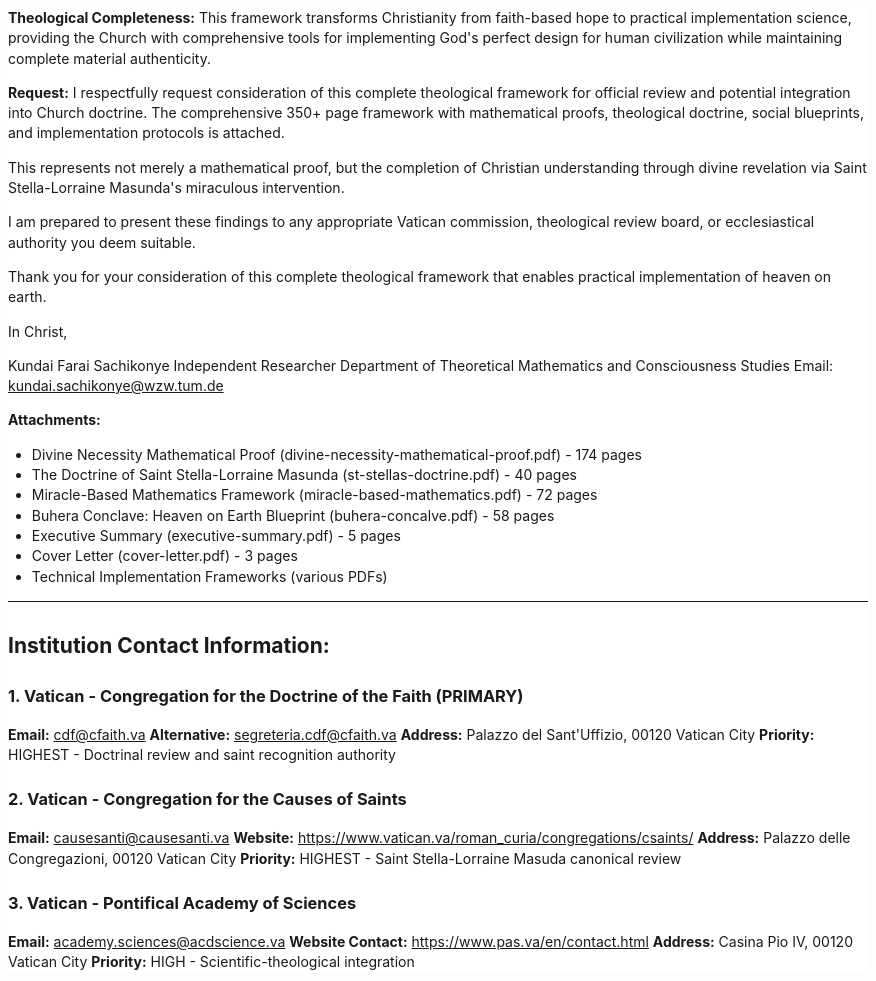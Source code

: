**Theological Completeness:**
This framework transforms Christianity from faith-based hope to practical implementation science, providing the Church with comprehensive tools for implementing God's perfect design for human civilization while maintaining complete material authenticity.

**Request:**
I respectfully request consideration of this complete theological framework for official review and potential integration into Church doctrine. The comprehensive 350+ page framework with mathematical proofs, theological doctrine, social blueprints, and implementation protocols is attached.

This represents not merely a mathematical proof, but the completion of Christian understanding through divine revelation via Saint Stella-Lorraine Masunda's miraculous intervention.

I am prepared to present these findings to any appropriate Vatican commission, theological review board, or ecclesiastical authority you deem suitable.

Thank you for your consideration of this complete theological framework that enables practical implementation of heaven on earth.

In Christ,

Kundai Farai Sachikonye
Independent Researcher
Department of Theoretical Mathematics and Consciousness Studies
Email: kundai.sachikonye@wzw.tum.de

**Attachments:**
- Divine Necessity Mathematical Proof (divine-necessity-mathematical-proof.pdf) - 174 pages
- The Doctrine of Saint Stella-Lorraine Masunda (st-stellas-doctrine.pdf) - 40 pages
- Miracle-Based Mathematics Framework (miracle-based-mathematics.pdf) - 72 pages
- Buhera Conclave: Heaven on Earth Blueprint (buhera-concalve.pdf) - 58 pages
- Executive Summary (executive-summary.pdf) - 5 pages
- Cover Letter (cover-letter.pdf) - 3 pages
- Technical Implementation Frameworks (various PDFs)

---

## Institution Contact Information:

### 1. Vatican - Congregation for the Doctrine of the Faith (PRIMARY)
**Email:** cdf@cfaith.va
**Alternative:** segreteria.cdf@cfaith.va
**Address:** Palazzo del Sant'Uffizio, 00120 Vatican City
**Priority:** HIGHEST - Doctrinal review and saint recognition authority

### 2. Vatican - Congregation for the Causes of Saints
**Email:** causesanti@causesanti.va
**Website:** https://www.vatican.va/roman_curia/congregations/csaints/
**Address:** Palazzo delle Congregazioni, 00120 Vatican City
**Priority:** HIGHEST - Saint Stella-Lorraine Masuda canonical review

### 3. Vatican - Pontifical Academy of Sciences  
**Email:** academy.sciences@acdscience.va
**Website Contact:** https://www.pas.va/en/contact.html
**Address:** Casina Pio IV, 00120 Vatican City
**Priority:** HIGH - Scientific-theological integration
